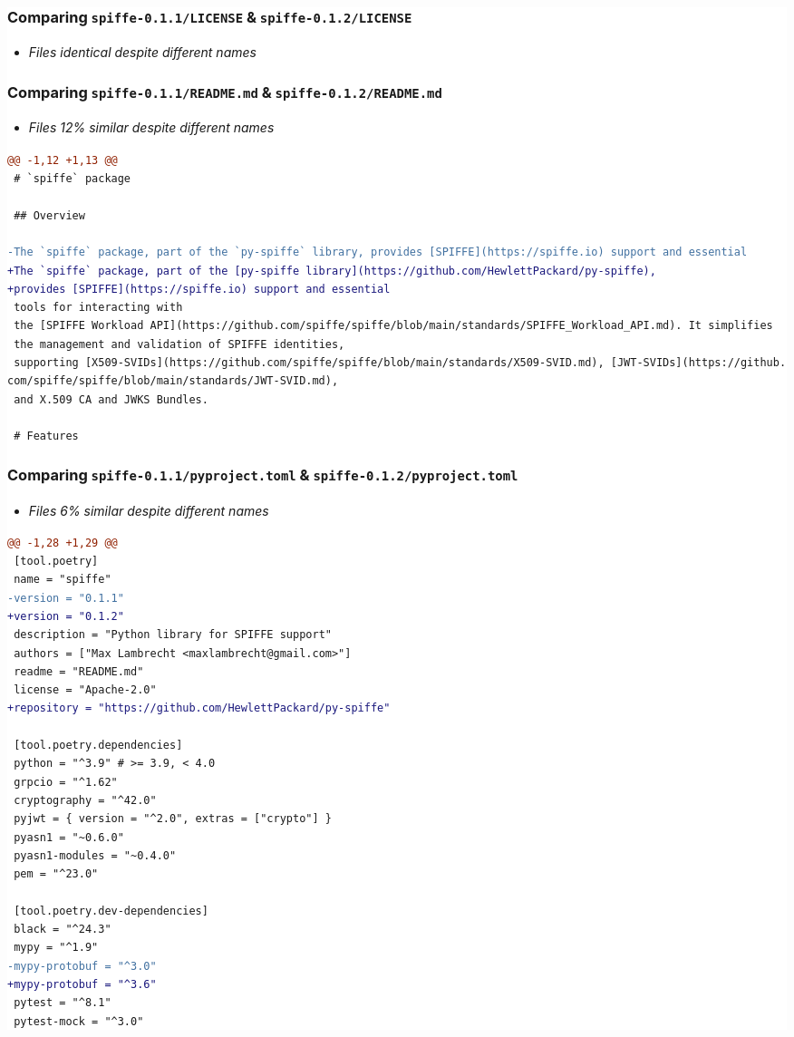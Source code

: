 ### Comparing `spiffe-0.1.1/LICENSE` & `spiffe-0.1.2/LICENSE`

 * *Files identical despite different names*

### Comparing `spiffe-0.1.1/README.md` & `spiffe-0.1.2/README.md`

 * *Files 12% similar despite different names*

```diff
@@ -1,12 +1,13 @@
 # `spiffe` package
 
 ## Overview
 
-The `spiffe` package, part of the `py-spiffe` library, provides [SPIFFE](https://spiffe.io) support and essential
+The `spiffe` package, part of the [py-spiffe library](https://github.com/HewlettPackard/py-spiffe),
+provides [SPIFFE](https://spiffe.io) support and essential
 tools for interacting with
 the [SPIFFE Workload API](https://github.com/spiffe/spiffe/blob/main/standards/SPIFFE_Workload_API.md). It simplifies
 the management and validation of SPIFFE identities,
 supporting [X509-SVIDs](https://github.com/spiffe/spiffe/blob/main/standards/X509-SVID.md), [JWT-SVIDs](https://github.com/spiffe/spiffe/blob/main/standards/JWT-SVID.md),
 and X.509 CA and JWKS Bundles.
 
 # Features
```

### Comparing `spiffe-0.1.1/pyproject.toml` & `spiffe-0.1.2/pyproject.toml`

 * *Files 6% similar despite different names*

```diff
@@ -1,28 +1,29 @@
 [tool.poetry]
 name = "spiffe"
-version = "0.1.1"
+version = "0.1.2"
 description = "Python library for SPIFFE support"
 authors = ["Max Lambrecht <maxlambrecht@gmail.com>"]
 readme = "README.md"
 license = "Apache-2.0"
+repository = "https://github.com/HewlettPackard/py-spiffe"
 
 [tool.poetry.dependencies]
 python = "^3.9" # >= 3.9, < 4.0
 grpcio = "^1.62"
 cryptography = "^42.0"
 pyjwt = { version = "^2.0", extras = ["crypto"] }
 pyasn1 = "~0.6.0"
 pyasn1-modules = "~0.4.0"
 pem = "^23.0"
 
 [tool.poetry.dev-dependencies]
 black = "^24.3"
 mypy = "^1.9"
-mypy-protobuf = "^3.0"
+mypy-protobuf = "^3.6"
 pytest = "^8.1"
 pytest-mock = "^3.0"
```
